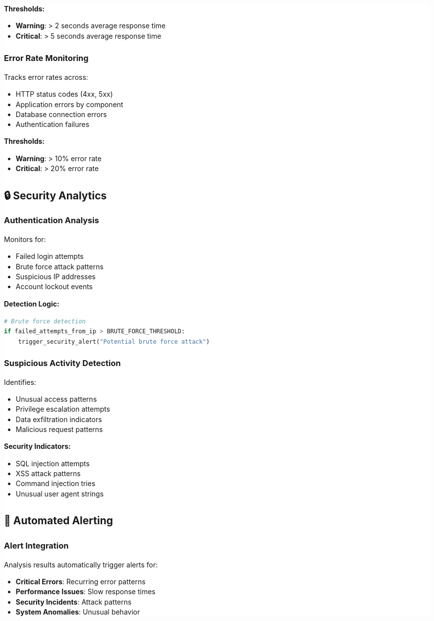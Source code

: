 **Thresholds:**
- **Warning**: > 2 seconds average response time
- **Critical**: > 5 seconds average response time

### Error Rate Monitoring

Tracks error rates across:
- HTTP status codes (4xx, 5xx)
- Application errors by component
- Database connection errors
- Authentication failures

**Thresholds:**
- **Warning**: > 10% error rate
- **Critical**: > 20% error rate

## 🔒 Security Analytics

### Authentication Analysis

Monitors for:
- Failed login attempts
- Brute force attack patterns
- Suspicious IP addresses
- Account lockout events

**Detection Logic:**
```python
# Brute force detection
if failed_attempts_from_ip > BRUTE_FORCE_THRESHOLD:
    trigger_security_alert("Potential brute force attack")
```

### Suspicious Activity Detection

Identifies:
- Unusual access patterns
- Privilege escalation attempts
- Data exfiltration indicators
- Malicious request patterns

**Security Indicators:**
- SQL injection attempts
- XSS attack patterns
- Command injection tries
- Unusual user agent strings

## 🚨 Automated Alerting

### Alert Integration

Analysis results automatically trigger alerts for:
- **Critical Errors**: Recurring error patterns
- **Performance Issues**: Slow response times
- **Security Incidents**: Attack patterns
- **System Anomalies**: Unusual behavior
